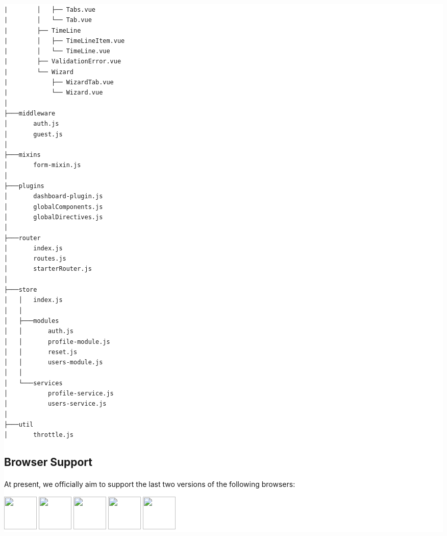 ```
|        │   ├── Tabs.vue
|        │   └── Tab.vue
|        ├── TimeLine
|        │   ├── TimeLineItem.vue
|        │   └── TimeLine.vue
|        ├── ValidationError.vue
|        └── Wizard
|            ├── WizardTab.vue
|            └── Wizard.vue
│
├───middleware
│       auth.js
│       guest.js
│
├───mixins
│       form-mixin.js
│
├───plugins
│       dashboard-plugin.js
│       globalComponents.js
│       globalDirectives.js
│
├───router
│       index.js
│       routes.js
│       starterRouter.js
│
├───store
│   │   index.js
│   │
│   ├───modules
│   │       auth.js
│   │       profile-module.js
│   │       reset.js
│   │       users-module.js
│   │
│   └───services
│           profile-service.js
│           users-service.js
│
├───util
│       throttle.js
```

## Browser Support

At present, we officially aim to support the last two versions of the following browsers:

<img src="https://github.com/creativetimofficial/public-assets/blob/master/logos/chrome-logo.png?raw=true" width="64" height="64"> <img src="https://raw.githubusercontent.com/creativetimofficial/public-assets/master/logos/firefox-logo.png" width="64" height="64"> <img src="https://raw.githubusercontent.com/creativetimofficial/public-assets/master/logos/edge-logo.png" width="64" height="64"> <img src="https://raw.githubusercontent.com/creativetimofficial/public-assets/master/logos/safari-logo.png" width="64" height="64"> <img src="https://raw.githubusercontent.com/creativetimofficial/public-assets/master/logos/opera-logo.png" width="64" height="64">

